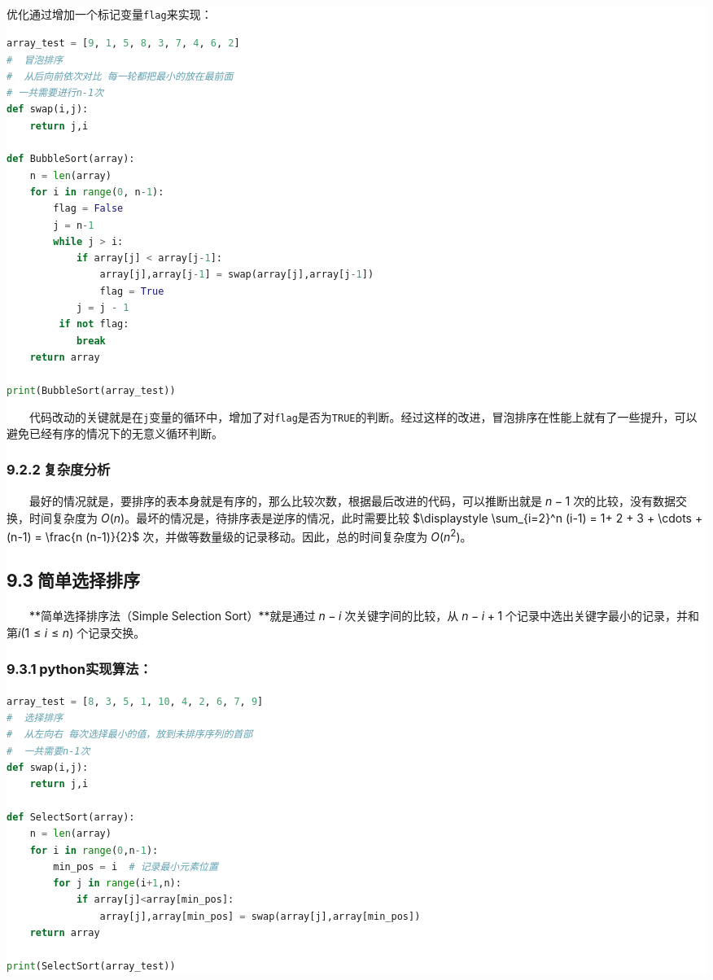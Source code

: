 
优化通过增加一个标记变量`flag`来实现：

```python
array_test = [9, 1, 5, 8, 3, 7, 4, 6, 2]
#  冒泡排序
#  从后向前依次对比 每一轮都把最小的放在最前面
# 一共需要进行n-1次
def swap(i,j):
    return j,i
 
def BubbleSort(array):
    n = len(array)
    for i in range(0, n-1):
        flag = False
        j = n-1
        while j > i:
            if array[j] < array[j-1]:
                array[j],array[j-1] = swap(array[j],array[j-1])
                flag = True
            j = j - 1
         if not flag:
            break
    return array
 
print(BubbleSort(array_test))
```

&emsp;&emsp;代码改动的关键就是在`j`变量的循环中，增加了对`flag`是否为`TRUE`的判断。经过这样的改进，冒泡排序在性能上就有了一些提升，可以避免已经有序的情况下的无意义循环判断。

### 9.2.2 复杂度分析

&emsp;&emsp;最好的情况就是，要排序的表本身就是有序的，那么比较次数，根据最后改进的代码，可以推断出就是 $n-1$ 次的比较，没有数据交换，时间复杂度为 $O(n)$。最坏的情况是，待排序表是逆序的情况，此时需要比较 $\displaystyle \sum_{i=2}^n (i-1) = 1+ 2 + 3 + \cdots + (n-1) = \frac{n (n-1)}{2}$ 次，并做等数量级的记录移动。因此，总的时间复杂度为 $O(n^2)$。


## 9.3 简单选择排序

&emsp;&emsp;**简单选择排序法（Simple Selection Sort）**就是通过 $n-i$ 次关键字间的比较，从 $n-i+1$ 个记录中选出关键字最小的记录，并和第$i (1 \leqslant i \leqslant n)$ 个记录交换。

### 9.3.1 python实现算法：

```python
array_test = [8, 3, 5, 1, 10, 4, 2, 6, 7, 9]
#  选择排序
#  从左向右 每次选择最小的值，放到未排序序列的首部
#  一共需要n-1次
def swap(i,j):
    return j,i

def SelectSort(array):
    n = len(array)
    for i in range(0,n-1):
        min_pos = i  # 记录最小元素位置
        for j in range(i+1,n):
            if array[j]<array[min_pos]:
                array[j],array[min_pos] = swap(array[j],array[min_pos])
    return array
 
print(SelectSort(array_test))
```
